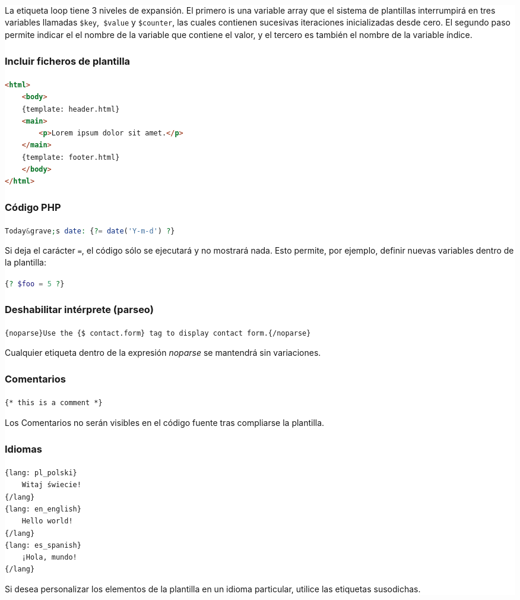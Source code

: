 La etiqueta loop tiene 3 niveles de expansión. El primero is una variable array que el sistema de plantillas interrumpirá en tres variables llamadas `$key`,` $value` y `$counter`, las cuales contienen sucesivas iteraciones inicializadas desde cero. El segundo paso permite indicar el el nombre de la variable que contiene el valor, y el tercero es también el nombre de la variable índice.

### Incluir ficheros de plantilla
```html
<html>
    <body>
    {template: header.html}
    <main>
        <p>Lorem ipsum dolor sit amet.</p>
    </main>
    {template: footer.html}
    </body>
</html>
```

### Código PHP
```php
Today&grave;s date: {?= date('Y-m-d') ?}
```
Si deja el carácter `=`, el código sólo se ejecutará y no mostrará nada. Esto permite, por ejemplo, definir nuevas variables dentro de la plantilla:
```php
{? $foo = 5 ?}
```

### Deshabilitar intérprete (parseo)
```
{noparse}Use the {$ contact.form} tag to display contact form.{/noparse}
```
Cualquier etiqueta dentro de la expresión *noparse* se mantendrá sin variaciones.

### Comentarios
```
{* this is a comment *}
```
Los Comentarios no serán visibles en el código fuente tras compliarse la plantilla.

### Idiomas
```
{lang: pl_polski}
    Witaj świecie!
{/lang}
{lang: en_english}
    Hello world!
{/lang}
{lang: es_spanish}
    ¡Hola, mundo!
{/lang}
```
Si desea personalizar los elementos de la plantilla en un idioma particular, utilice las etiquetas susodichas.
